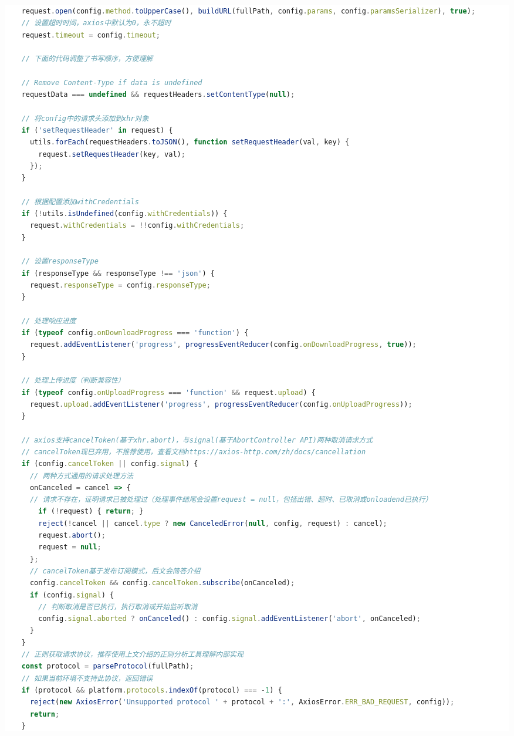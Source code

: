 ```js
    request.open(config.method.toUpperCase(), buildURL(fullPath, config.params, config.paramsSerializer), true);
    // 设置超时时间，axios中默认为0，永不超时
    request.timeout = config.timeout;

    // 下面的代码调整了书写顺序，方便理解

    // Remove Content-Type if data is undefined
    requestData === undefined && requestHeaders.setContentType(null);

    // 将config中的请求头添加到xhr对象
    if ('setRequestHeader' in request) {
      utils.forEach(requestHeaders.toJSON(), function setRequestHeader(val, key) {
        request.setRequestHeader(key, val);
      });
    }

    // 根据配置添加withCredentials
    if (!utils.isUndefined(config.withCredentials)) {
      request.withCredentials = !!config.withCredentials;
    }

    // 设置responseType
    if (responseType && responseType !== 'json') {
      request.responseType = config.responseType;
    }

    // 处理响应进度
    if (typeof config.onDownloadProgress === 'function') {
      request.addEventListener('progress', progressEventReducer(config.onDownloadProgress, true));
    }

    // 处理上传进度（判断兼容性）
    if (typeof config.onUploadProgress === 'function' && request.upload) {
      request.upload.addEventListener('progress', progressEventReducer(config.onUploadProgress));
    }

    // axios支持cancelToken(基于xhr.abort)，与signal(基于AbortController API)两种取消请求方式
    // cancelToken现已弃用，不推荐使用，查看文档https://axios-http.com/zh/docs/cancellation
    if (config.cancelToken || config.signal) {
      // 两种方式通用的请求处理方法
      onCanceled = cancel => {
      // 请求不存在，证明请求已被处理过（处理事件结尾会设置request = null，包括出错、超时、已取消或onloadend已执行）
        if (!request) { return; }
        reject(!cancel || cancel.type ? new CanceledError(null, config, request) : cancel);
        request.abort();
        request = null;
      };
      // cancelToken基于发布订阅模式，后文会简答介绍
      config.cancelToken && config.cancelToken.subscribe(onCanceled);
      if (config.signal) {
        // 判断取消是否已执行，执行取消或开始监听取消
        config.signal.aborted ? onCanceled() : config.signal.addEventListener('abort', onCanceled);
      }
    }
    // 正则获取请求协议，推荐使用上文介绍的正则分析工具理解内部实现
    const protocol = parseProtocol(fullPath);
    // 如果当前环境不支持此协议，返回错误
    if (protocol && platform.protocols.indexOf(protocol) === -1) {
      reject(new AxiosError('Unsupported protocol ' + protocol + ':', AxiosError.ERR_BAD_REQUEST, config));
      return;
    }
```